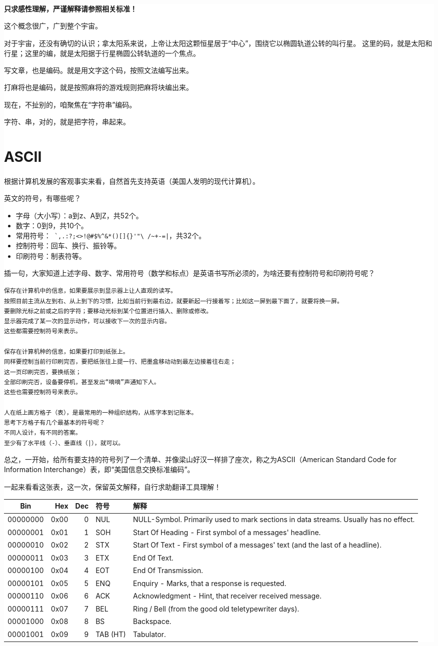 **只求感性理解，严谨解释请参照相关标准！**

这个概念很广，广到整个宇宙。

对于宇宙，还没有确切的认识；拿太阳系来说，上帝让太阳这颗恒星居于“中心”，围绕它以椭圆轨道公转的叫行星。
这里的码，就是太阳和行星；这里的编，就是太阳据于行星椭圆公转轨道的一个焦点。

写文章，也是编码。就是用文字这个码，按照文法编写出来。

打麻将也是编码，就是按照麻将的游戏规则把麻将块编出来。

现在，不扯别的，咱聚焦在“字符串”编码。

字符、串，对的，就是把字符，串起来。

# ASCII

根据计算机发展的客观事实来看，自然首先支持英语（美国人发明的现代计算机）。

英文的符号，有哪些呢？

- 字母（大小写）：a到z、A到Z，共52个。
- 数字：0到9，共10个。
- 常用符号：`` `,.:?;<>!@#$%^&*()[]{}'"\ /~+-=|``，共32个。
- 控制符号：回车、换行、振铃等。
- 印刷符号：制表符等。

插一句，大家知道上述字母、数字、常用符号（数学和标点）是英语书写所必须的，为啥还要有控制符号和印刷符号呢？

    保存在计算机中的信息，如果要展示到显示器上让人直观的读写。
    按照目前主流从左到右、从上到下的习惯，比如当前行到最右边，就要新起一行接着写；比如这一屏到最下面了，就要将换一屏。
    要删除光标之前或之后的字符；要移动光标到某个位置进行插入、删除或修改。
    显示器完成了某一次的显示动作，可以接收下一次的显示内容。
    这些都需要控制符号来表示。

    保存在计算机种的信息，如果要打印到纸张上。
    同样要控制当前行印刷完否，要把纸张往上提一行、把墨盒移动动到最左边接着往右走；
    这一页印刷完否，要换纸张；
    全部印刷完否，设备要停机，甚至发出“嘀嘀”声通知下人。
    这些也需要控制符号来表示。

    人在纸上画方格子（表），是最常用的一种组织结构，从练字本到记账本。
    思考下方格子有几个最基本的符号呢？
    不同人设计，有不同的答案。
    至少有了水平线（-）、垂直线（|），就可以。

总之，一开始，给所有要支持的符号列了一个清单、并像梁山好汉一样排了座次，称之为ASCII（American Standard Code for Information Interchange）表，即“美国信息交换标准编码”。

一起来看看这张表，这一次，保留英文解释，自行求助翻译工具理解！

|   Bin   | Hex  |	Dec | 符号 | 解释 |
|:-------:|-----:|-----:|:--------------|:-------------|
| 00000000 |	0x00 |	0	| NUL           | NULL-Symbol. Primarily used to mark sections in data streams. Usually has no effect. |
| 00000001 |	0x01 |	1	| SOH           | Start Of Heading - First symbol of a messages' headline. |
| 00000010 |	0x02 |	2	| STX           | Start Of Text - First symbol of a messages' text (and the last of a headline). |
| 00000011 |	0x03 |	3	| ETX           | End Of Text. |
| 00000100 |	0x04 |	4	| EOT           | End Of Transmission. |
| 00000101 |	0x05 |	5	| ENQ           | Enquiry - Marks, that a response is requested. |
| 00000110 |	0x06 |	6	| ACK           | Acknowledgment - Hint, that receiver received message. |
| 00000111 |	0x07 |	7	| BEL           | Ring / Bell (from the good old teletypewriter days). |
| 00001000 |	0x08 |	8	| BS            | Backspace. |
| 00001001 |	0x09 |	9	| TAB (HT)	    | Tabulator. |